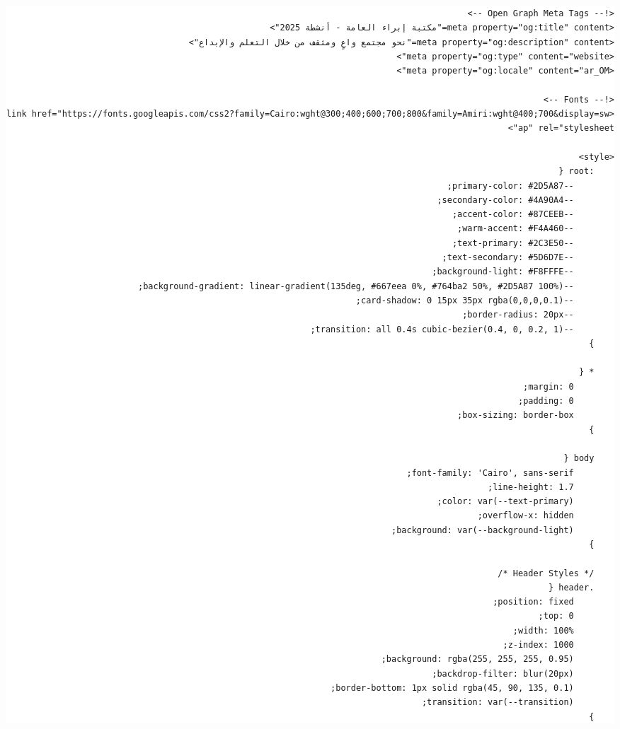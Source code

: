 <!DOCTYPE html>
<html lang="ar" dir="rtl">
<head>
    <meta charset="UTF-8">
    <meta name="viewport" content="width=device-width, initial-scale=1.0">
    <title>مكتبة إبراء العامة | أنشطة وبرامج 2025 - نحو مجتمع واعٍ ومثقف</title>
    <meta name="description" content="اكتشف عالماً من الفرص التعليمية والثقافية في مكتبة إبراء العامة لعام 2025. برامج محو الأمية، التايكوندو، ورش الإبداع، والمسابقات الثقافية والقرآنية.">
    <meta name="keywords" content="مكتبة إبراء، عُمان، تعليم، ثقافة، محو الأمية، تايكوندو، أنشطة، برامج">
    <meta name="theme-color" content="#2D5A87">
    
    <!-- Open Graph Meta Tags -->
    <meta property="og:title" content="مكتبة إبراء العامة - أنشطة 2025">
    <meta property="og:description" content="نحو مجتمع واعٍ ومثقف من خلال التعلم والإبداع">
    <meta property="og:type" content="website">
    <meta property="og:locale" content="ar_OM">
    
    <!-- Fonts -->
    <link href="https://fonts.googleapis.com/css2?family=Cairo:wght@300;400;600;700;800&family=Amiri:wght@400;700&display=swap" rel="stylesheet">
    
    <style>
        :root {
            --primary-color: #2D5A87;
            --secondary-color: #4A90A4;
            --accent-color: #87CEEB;
            --warm-accent: #F4A460;
            --text-primary: #2C3E50;
            --text-secondary: #5D6D7E;
            --background-light: #F8FFFE;
            --background-gradient: linear-gradient(135deg, #667eea 0%, #764ba2 50%, #2D5A87 100%);
            --card-shadow: 0 15px 35px rgba(0,0,0,0.1);
            --border-radius: 20px;
            --transition: all 0.4s cubic-bezier(0.4, 0, 0.2, 1);
        }

        * {
            margin: 0;
            padding: 0;
            box-sizing: border-box;
        }

        body {
            font-family: 'Cairo', sans-serif;
            line-height: 1.7;
            color: var(--text-primary);
            overflow-x: hidden;
            background: var(--background-light);
        }

        /* Header Styles */
        .header {
            position: fixed;
            top: 0;
            width: 100%;
            z-index: 1000;
            background: rgba(255, 255, 255, 0.95);
            backdrop-filter: blur(20px);
            border-bottom: 1px solid rgba(45, 90, 135, 0.1);
            transition: var(--transition);
        }
